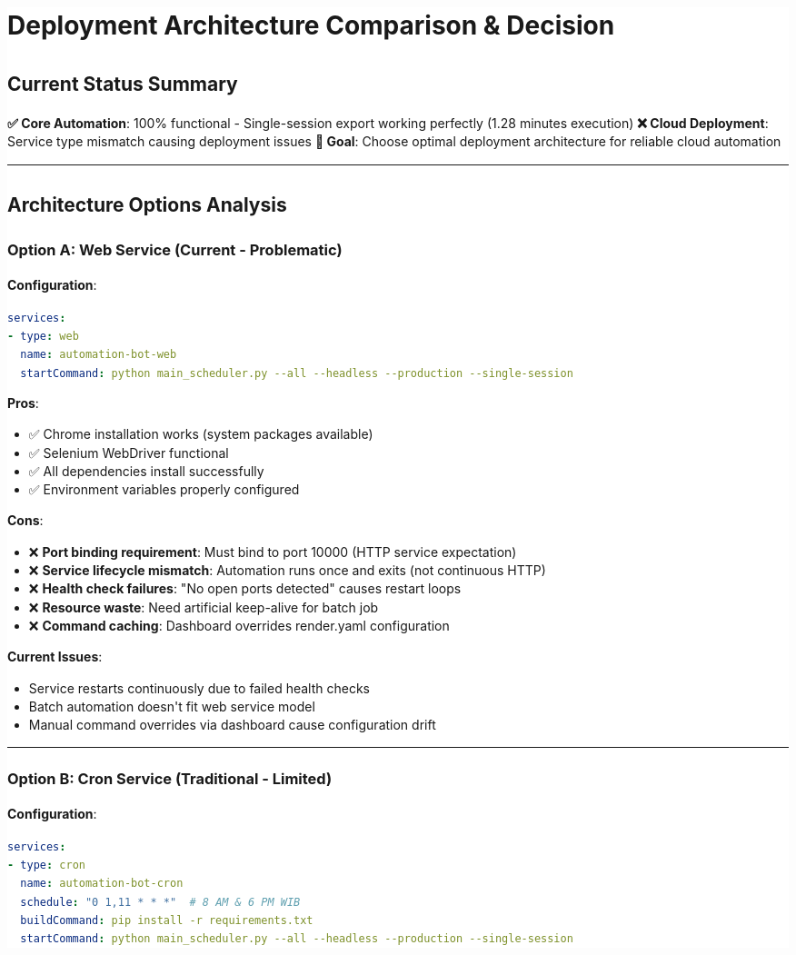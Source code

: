 # Deployment Architecture Comparison & Decision

## Current Status Summary

**✅ Core Automation**: 100% functional - Single-session export working perfectly (1.28 minutes execution)
**❌ Cloud Deployment**: Service type mismatch causing deployment issues
**🎯 Goal**: Choose optimal deployment architecture for reliable cloud automation

---

## Architecture Options Analysis

### Option A: Web Service (Current - Problematic)

**Configuration**:
```yaml
services:
- type: web
  name: automation-bot-web
  startCommand: python main_scheduler.py --all --headless --production --single-session
```

**Pros**:
- ✅ Chrome installation works (system packages available)
- ✅ Selenium WebDriver functional
- ✅ All dependencies install successfully
- ✅ Environment variables properly configured

**Cons**:
- ❌ **Port binding requirement**: Must bind to port 10000 (HTTP service expectation)
- ❌ **Service lifecycle mismatch**: Automation runs once and exits (not continuous HTTP)
- ❌ **Health check failures**: "No open ports detected" causes restart loops
- ❌ **Resource waste**: Need artificial keep-alive for batch job
- ❌ **Command caching**: Dashboard overrides render.yaml configuration

**Current Issues**:
- Service restarts continuously due to failed health checks
- Batch automation doesn't fit web service model
- Manual command overrides via dashboard cause configuration drift

---

### Option B: Cron Service (Traditional - Limited)

**Configuration**:
```yaml
services:
- type: cron
  name: automation-bot-cron
  schedule: "0 1,11 * * *"  # 8 AM & 6 PM WIB
  buildCommand: pip install -r requirements.txt
  startCommand: python main_scheduler.py --all --headless --production --single-session
```
